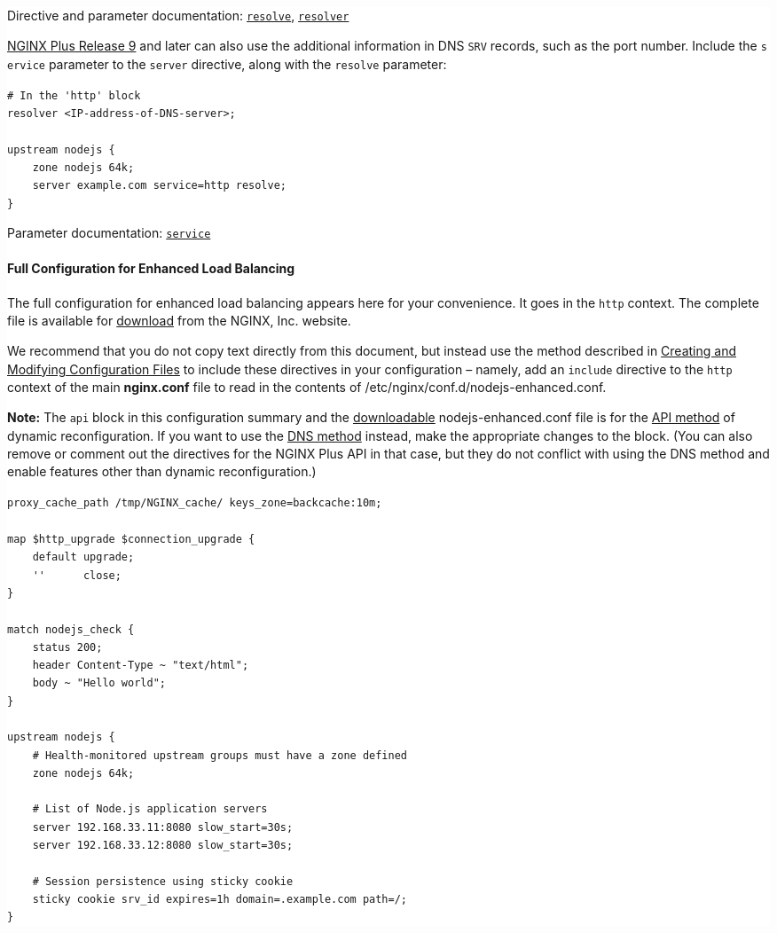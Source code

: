 Directive and parameter documentation: [`resolve`](https://nginx.org/en/docs/http/ngx_http_upstream_module.html#resolve), [`resolver`](https://nginx.org/en/docs/http/ngx_http_core_module.html#resolver)

[NGINX Plus Release 9](https://www.nginx.com/blog/nginx-plus-r9-released/#dns-srv) and later can also use the additional information in DNS `SRV` records, such as the port number. Include the `service` parameter to the `server` directive, along with the `resolve` parameter:

```text
# In the 'http' block
resolver <IP-address-of-DNS-server>;

upstream nodejs {
    zone nodejs 64k;
    server example.com service=http resolve;
}
```

Parameter documentation: [`service`](https://nginx.org/en/docs/http/ngx_http_upstream_module.html#service)

#### Full Configuration for Enhanced Load Balancing

The full configuration for enhanced load balancing appears here for your convenience. It goes in the `http` context. The complete file is available for [download](https://www.nginx.com/resource/conf/nodejs-enhanced.conf) from the NGINX, Inc. website.

We recommend that you do not copy text directly from this document, but instead use the method described in [Creating and Modifying Configuration Files](https://docs.nginx.com/nginx/deployment-guides/load-balance-third-party/node-js/#config-files) to include these directives in your configuration – namely, add an `include` directive to the `http` context of the main **nginx.conf** file to read in the contents of /etc/nginx/conf.d/nodejs-enhanced.conf.

**Note:** The `api` block in this configuration summary and the [downloadable](https://www.nginx.com/resource/conf/nodejs-enhanced.conf) nodejs-enhanced.conf file is for the [API method](https://docs.nginx.com/nginx/deployment-guides/load-balance-third-party/node-js/#reconfiguration-api) of dynamic reconfiguration. If you want to use the [DNS method](https://docs.nginx.com/nginx/deployment-guides/load-balance-third-party/node-js/#reconfiguration-dns) instead, make the appropriate changes to the block. \(You can also remove or comment out the directives for the NGINX Plus API in that case, but they do not conflict with using the DNS method and enable features other than dynamic reconfiguration.\)

```text
proxy_cache_path /tmp/NGINX_cache/ keys_zone=backcache:10m;

map $http_upgrade $connection_upgrade {  
    default upgrade;  
    ''      close;  
}

match nodejs_check {  
    status 200;  
    header Content-Type ~ "text/html";  
    body ~ "Hello world";  
}

upstream nodejs { 
    # Health-monitored upstream groups must have a zone defined  
    zone nodejs 64k;

    # List of Node.js application servers  
    server 192.168.33.11:8080 slow_start=30s;  
    server 192.168.33.12:8080 slow_start=30s;

    # Session persistence using sticky cookie  
    sticky cookie srv_id expires=1h domain=.example.com path=/;  
}
```